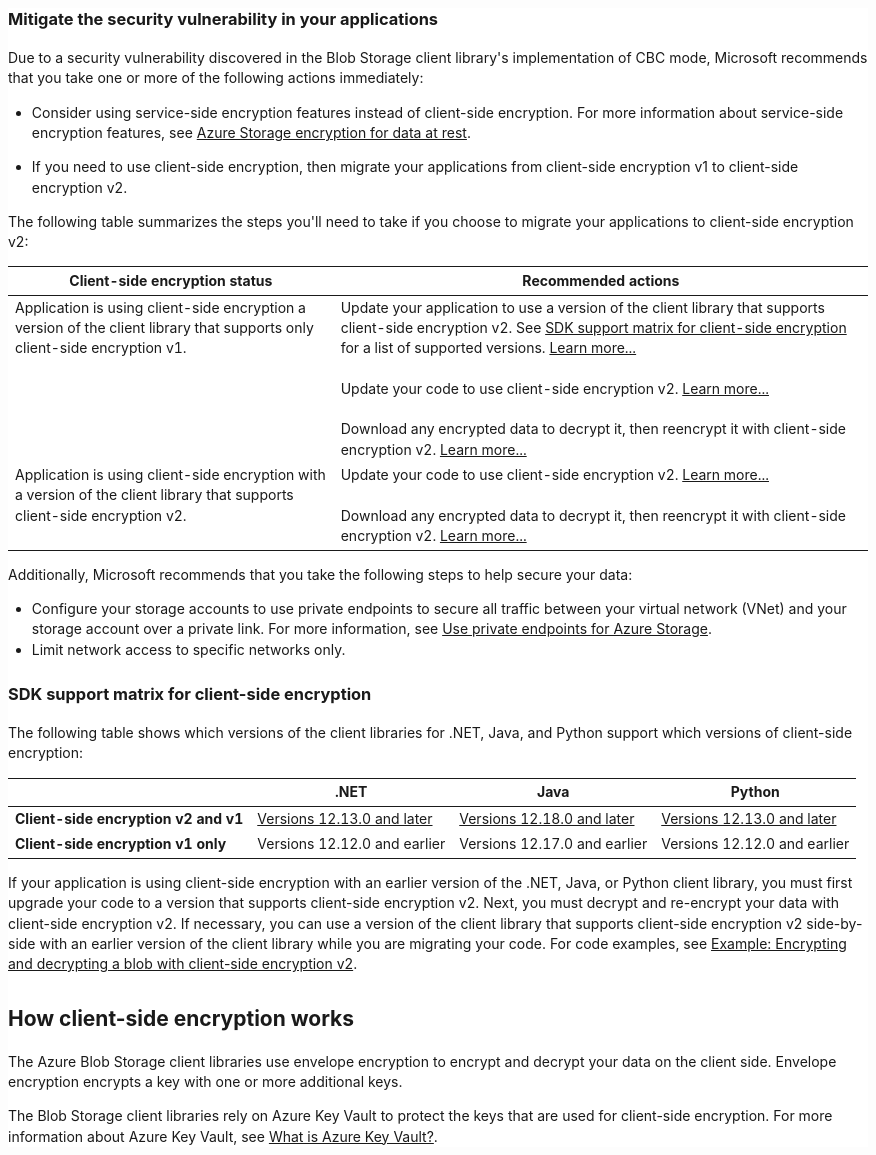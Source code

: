 ### Mitigate the security vulnerability in your applications

Due to a security vulnerability discovered in the Blob Storage client library's implementation of CBC mode, Microsoft recommends that you take one or more of the following actions immediately:

- Consider using service-side encryption features instead of client-side encryption. For more information about service-side encryption features, see [Azure Storage encryption for data at rest](../common/storage-service-encryption.md).

- If you need to use client-side encryption, then migrate your applications from client-side encryption v1 to client-side encryption v2.

The following table summarizes the steps you'll need to take if you choose to migrate your applications to client-side encryption v2:

| Client-side encryption status | Recommended actions |
|---|---|
| Application is using client-side encryption a version of the client library that supports only client-side encryption v1. | Update your application to use a version of the client library that supports client-side encryption v2. See [SDK support matrix for client-side encryption](#sdk-support-matrix-for-client-side-encryption) for a list of supported versions. [Learn more...](https://github.com/Azure/azure-sdk-for-net/blob/main/sdk/storage/Azure.Storage.Blobs/AzureStorageNetMigrationV12.md)<br/><br/>Update your code to use client-side encryption v2. [Learn more...](#example-encrypting-and-decrypting-a-blob-with-client-side-encryption-v2)<br/><br/>Download any encrypted data to decrypt it, then reencrypt it with client-side encryption v2. [Learn more...](#reencrypt-previously-encrypted-data-with-client-side-encryption-v2) |
| Application is using client-side encryption with a version of the client library that supports client-side encryption v2. | Update your code to use client-side encryption v2. [Learn more...](#example-encrypting-and-decrypting-a-blob-with-client-side-encryption-v2)<br/><br/>Download any encrypted data to decrypt it, then reencrypt it with client-side encryption v2. [Learn more...](#reencrypt-previously-encrypted-data-with-client-side-encryption-v2) |

Additionally, Microsoft recommends that you take the following steps to help secure your data:

- Configure your storage accounts to use private endpoints to secure all traffic between your virtual network (VNet) and your storage account over a private link. For more information, see [Use private endpoints for Azure Storage](../common/storage-private-endpoints.md).
- Limit network access to specific networks only.

### SDK support matrix for client-side encryption

The following table shows which versions of the client libraries for .NET, Java, and Python support which versions of client-side encryption:

|  | .NET | Java | Python |
|--|--|--|--|
| **Client-side encryption v2 and v1** | [Versions 12.13.0 and later](https://www.nuget.org/packages/Azure.Storage.Blobs) | [Versions 12.18.0 and later](https://search.maven.org/artifact/com.azure/azure-storage-blob) | [Versions 12.13.0 and later](https://pypi.org/project/azure-storage-blob) |
| **Client-side encryption v1 only** | Versions 12.12.0 and earlier | Versions 12.17.0 and earlier | Versions 12.12.0 and earlier |

If your application is using client-side encryption with an earlier version of the .NET, Java, or Python client library, you must first upgrade your code to a version that supports client-side encryption v2. Next, you must decrypt and re-encrypt your data with client-side encryption v2. If necessary, you can use a version of the client library that supports client-side encryption v2 side-by-side with an earlier version of the client library while you are migrating your code. For code examples, see [Example: Encrypting and decrypting a blob with client-side encryption v2](#example-encrypting-and-decrypting-a-blob-with-client-side-encryption-v2).

## How client-side encryption works

The Azure Blob Storage client libraries use envelope encryption to encrypt and decrypt your data on the client side. Envelope encryption encrypts a key with one or more additional keys.

The Blob Storage client libraries rely on Azure Key Vault to protect the keys that are used for client-side encryption. For more information about Azure Key Vault, see [What is Azure Key Vault?](../../key-vault/general/overview.md).
